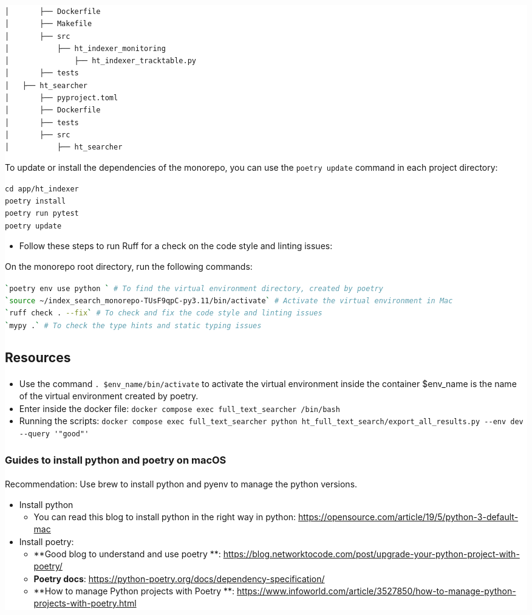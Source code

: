 ```
│       ├── Dockerfile
│       ├── Makefile
│       ├── src
│           ├── ht_indexer_monitoring
│               ├── ht_indexer_tracktable.py
│       ├── tests
│   ├── ht_searcher
│       ├── pyproject.toml
│       ├── Dockerfile
│       ├── tests
│       ├── src
│           ├── ht_searcher
```



To update or install the dependencies of the monorepo, you can use the `poetry update` command in each project directory:

```
cd app/ht_indexer
poetry install
poetry run pytest
poetry update
```

* Follow these steps to run Ruff for a check on the code style and linting issues:

On the monorepo root directory, run the following commands:

```bash
`poetry env use python ` # To find the virtual environment directory, created by poetry
`source ~/index_search_monorepo-TUsF9qpC-py3.11/bin/activate` # Activate the virtual environment in Mac
`ruff check . --fix` # To check and fix the code style and linting issues
`mypy .` # To check the type hints and static typing issues
```

## Resources

- Use the command `. $env_name/bin/activate` to activate the virtual environment inside the container $env_name is 
the name of the virtual environment created by poetry.
- Enter inside the docker file: `docker compose exec full_text_searcher /bin/bash`
- Running the scripts: `docker compose exec full_text_searcher python ht_full_text_search/export_all_results.py --env dev --query '"good"'`

### Guides to install python and poetry on macOS

Recommendation: Use brew to install python and pyenv to manage the python versions.

* Install python
    * You can read this blog to install python in the right way in
      python: https://opensource.com/article/19/5/python-3-default-mac
* Install poetry:
    * **Good blog to understand and use poetry
      **: https://blog.networktocode.com/post/upgrade-your-python-project-with-poetry/
    * **Poetry docs**: https://python-poetry.org/docs/dependency-specification/
    * **How to manage Python projects with Poetry
      **: https://www.infoworld.com/article/3527850/how-to-manage-python-projects-with-poetry.html
